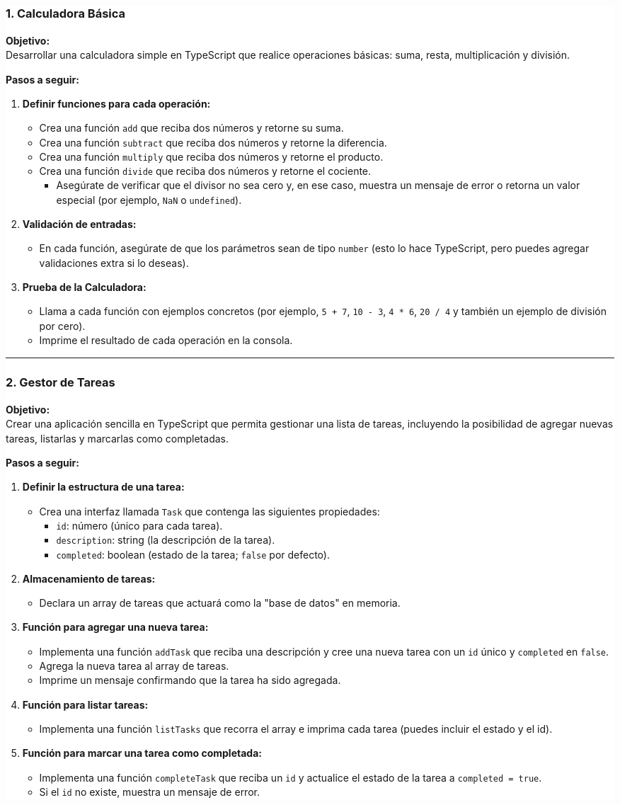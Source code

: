 ### 1. Calculadora Básica
**Objetivo:**  
Desarrollar una calculadora simple en TypeScript que realice operaciones básicas: suma, resta, multiplicación y división.

**Pasos a seguir:**

1. **Definir funciones para cada operación:**  
   - Crea una función `add` que reciba dos números y retorne su suma.
   - Crea una función `subtract` que reciba dos números y retorne la diferencia.
   - Crea una función `multiply` que reciba dos números y retorne el producto.
   - Crea una función `divide` que reciba dos números y retorne el cociente.  
     - Asegúrate de verificar que el divisor no sea cero y, en ese caso, muestra un mensaje de error o retorna un valor especial (por ejemplo, `NaN` o `undefined`).

2. **Validación de entradas:**  
   - En cada función, asegúrate de que los parámetros sean de tipo `number` (esto lo hace TypeScript, pero puedes agregar validaciones extra si lo deseas).

3. **Prueba de la Calculadora:**  
   - Llama a cada función con ejemplos concretos (por ejemplo, `5 + 7`, `10 - 3`, `4 * 6`, `20 / 4` y también un ejemplo de división por cero).
   - Imprime el resultado de cada operación en la consola.

---
### 2. Gestor de Tareas
**Objetivo:**  
Crear una aplicación sencilla en TypeScript que permita gestionar una lista de tareas, incluyendo la posibilidad de agregar nuevas tareas, listarlas y marcarlas como completadas.

**Pasos a seguir:**

1. **Definir la estructura de una tarea:**  
   - Crea una interfaz llamada `Task` que contenga las siguientes propiedades:
     - `id`: número (único para cada tarea).
     - `description`: string (la descripción de la tarea).
     - `completed`: boolean (estado de la tarea; `false` por defecto).

2. **Almacenamiento de tareas:**  
   - Declara un array de tareas que actuará como la "base de datos" en memoria.

3. **Función para agregar una nueva tarea:**  
   - Implementa una función `addTask` que reciba una descripción y cree una nueva tarea con un `id` único y `completed` en `false`.
   - Agrega la nueva tarea al array de tareas.
   - Imprime un mensaje confirmando que la tarea ha sido agregada.

4. **Función para listar tareas:**  
   - Implementa una función `listTasks` que recorra el array e imprima cada tarea (puedes incluir el estado y el id).

5. **Función para marcar una tarea como completada:**  
   - Implementa una función `completeTask` que reciba un `id` y actualice el estado de la tarea a `completed = true`.
   - Si el `id` no existe, muestra un mensaje de error.

